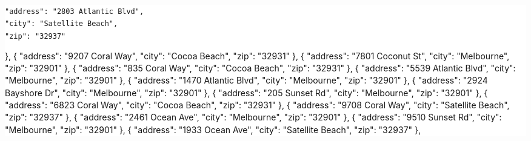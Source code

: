     "address": "2803 Atlantic Blvd",
    "city": "Satellite Beach",
    "zip": "32937"
  },
  {
    "address": "9207 Coral Way",
    "city": "Cocoa Beach",
    "zip": "32931"
  },
  {
    "address": "7801 Coconut St",
    "city": "Melbourne",
    "zip": "32901"
  },
  {
    "address": "835 Coral Way",
    "city": "Cocoa Beach",
    "zip": "32931"
  },
  {
    "address": "5539 Atlantic Blvd",
    "city": "Melbourne",
    "zip": "32901"
  },
  {
    "address": "1470 Atlantic Blvd",
    "city": "Melbourne",
    "zip": "32901"
  },
  {
    "address": "2924 Bayshore Dr",
    "city": "Melbourne",
    "zip": "32901"
  },
  {
    "address": "205 Sunset Rd",
    "city": "Melbourne",
    "zip": "32901"
  },
  {
    "address": "6823 Coral Way",
    "city": "Cocoa Beach",
    "zip": "32931"
  },
  {
    "address": "9708 Coral Way",
    "city": "Satellite Beach",
    "zip": "32937"
  },
  {
    "address": "2461 Ocean Ave",
    "city": "Melbourne",
    "zip": "32901"
  },
  {
    "address": "9510 Sunset Rd",
    "city": "Melbourne",
    "zip": "32901"
  },
  {
    "address": "1933 Ocean Ave",
    "city": "Satellite Beach",
    "zip": "32937"
  },